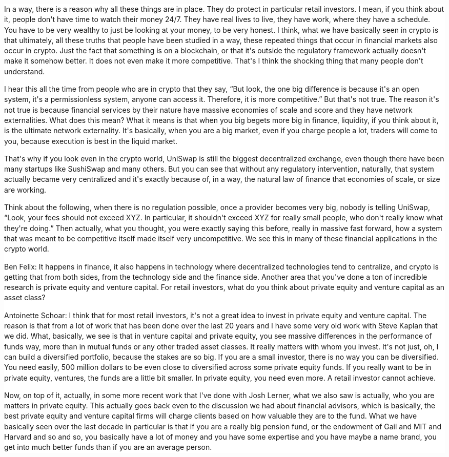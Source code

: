In a way, there is a reason why all these things are in place. They do protect in particular retail investors. I mean, if you think about it, people don't have time to watch their money 24/7. They have real lives to live, they have work, where they have a schedule. You have to be very wealthy to just be looking at your money, to be very honest. I think, what we have basically seen in crypto is that ultimately, all these truths that people have been studied in a way, these repeated things that occur in financial markets also occur in crypto. Just the fact that something is on a blockchain, or that it's outside the regulatory framework actually doesn't make it somehow better. It does not even make it more competitive. That's I think the shocking thing that many people don't understand. 

I hear this all the time from people who are in crypto that they say, “But look, the one big difference is because it's an open system, it's a permissionless system, anyone can access it. Therefore, it is more competitive.” But that's not true. The reason it's not true is because financial services by their nature have massive economies of scale and score and they have network externalities. What does this mean? What it means is that when you big begets more big in finance, liquidity, if you think about it, is the ultimate network externality. It's basically, when you are a big market, even if you charge people a lot, traders will come to you, because execution is best in the liquid market.

That's why if you look even in the crypto world, UniSwap is still the biggest decentralized exchange, even though there have been many startups like SushiSwap and many others. But you can see that without any regulatory intervention, naturally, that system actually became very centralized and it's exactly because of, in a way, the natural law of finance that economies of scale, or size are working.

Think about the following, when there is no regulation possible, once a provider becomes very big, nobody is telling UniSwap, “Look, your fees should not exceed XYZ. In particular, it shouldn't exceed XYZ for really small people, who don't really know what they're doing.” Then actually, what you thought, you were exactly saying this before, really in massive fast forward, how a system that was meant to be competitive itself made itself very uncompetitive. We see this in many of these financial applications in the crypto world.

Ben Felix: It happens in finance, it also happens in technology where decentralized technologies tend to centralize, and crypto is getting that from both sides, from the technology side and the finance side. Another area that you've done a ton of incredible research is private equity and venture capital. For retail investors, what do you think about private equity and venture capital as an asset class?

Antoinette Schoar: I think that for most retail investors, it's not a great idea to invest in private equity and venture capital. The reason is that from a lot of work that has been done over the last 20 years and I have some very old work with Steve Kaplan that we did. What, basically, we see is that in venture capital and private equity, you see massive differences in the performance of funds way, more than in mutual funds or any other traded asset classes. It really matters with whom you invest. It's not just, oh, I can build a diversified portfolio, because the stakes are so big. If you are a small investor, there is no way you can be diversified. You need easily, 500 million dollars to be even close to diversified across some private equity funds. If you really want to be in private equity, ventures, the funds are a little bit smaller. In private equity, you need even more. A retail investor cannot achieve.

Now, on top of it, actually, in some more recent work that I've done with Josh Lerner, what we also saw is actually, who you are matters in private equity. This actually goes back even to the discussion we had about financial advisors, which is basically, the best private equity and venture capital firms will charge clients based on how valuable they are to the fund. What we have basically seen over the last decade in particular is that if you are a really big pension fund, or the endowment of Gail and MIT and Harvard and so and so, you basically have a lot of money and you have some expertise and you have maybe a name brand, you get into much better funds than if you are an average person.
